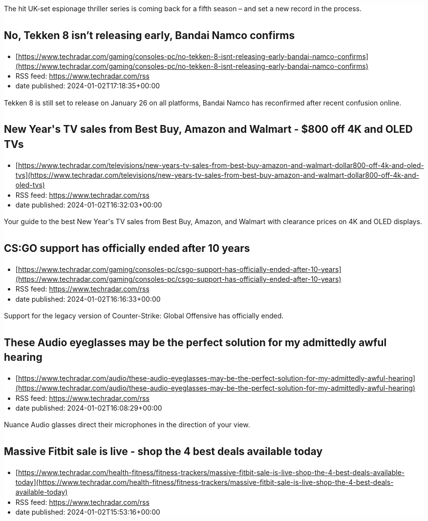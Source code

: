 The hit UK-set espionage thriller series is coming back for a fifth season – and set a new record in the process.

## No, Tekken 8 isn’t releasing early, Bandai Namco confirms
 - [https://www.techradar.com/gaming/consoles-pc/no-tekken-8-isnt-releasing-early-bandai-namco-confirms](https://www.techradar.com/gaming/consoles-pc/no-tekken-8-isnt-releasing-early-bandai-namco-confirms)
 - RSS feed: https://www.techradar.com/rss
 - date published: 2024-01-02T17:18:35+00:00

Tekken 8 is still set to release on January 26 on all platforms, Bandai Namco has reconfirmed after recent confusion online.

## New Year's TV sales from Best Buy, Amazon and Walmart - $800 off 4K and OLED TVs
 - [https://www.techradar.com/televisions/new-years-tv-sales-from-best-buy-amazon-and-walmart-dollar800-off-4k-and-oled-tvs](https://www.techradar.com/televisions/new-years-tv-sales-from-best-buy-amazon-and-walmart-dollar800-off-4k-and-oled-tvs)
 - RSS feed: https://www.techradar.com/rss
 - date published: 2024-01-02T16:32:03+00:00

Your guide to the best New Year's TV sales from Best Buy, Amazon, and Walmart with clearance prices on 4K and OLED displays.

## CS:GO support has officially ended after 10 years
 - [https://www.techradar.com/gaming/consoles-pc/csgo-support-has-officially-ended-after-10-years](https://www.techradar.com/gaming/consoles-pc/csgo-support-has-officially-ended-after-10-years)
 - RSS feed: https://www.techradar.com/rss
 - date published: 2024-01-02T16:16:33+00:00

Support for the legacy version of Counter-Strike: Global Offensive has officially ended.

## These Audio eyeglasses may be the perfect solution for my admittedly awful hearing
 - [https://www.techradar.com/audio/these-audio-eyeglasses-may-be-the-perfect-solution-for-my-admittedly-awful-hearing](https://www.techradar.com/audio/these-audio-eyeglasses-may-be-the-perfect-solution-for-my-admittedly-awful-hearing)
 - RSS feed: https://www.techradar.com/rss
 - date published: 2024-01-02T16:08:29+00:00

Nuance Audio glasses direct their microphones in the direction of your view.

## Massive Fitbit sale is live - shop the 4 best deals available today
 - [https://www.techradar.com/health-fitness/fitness-trackers/massive-fitbit-sale-is-live-shop-the-4-best-deals-available-today](https://www.techradar.com/health-fitness/fitness-trackers/massive-fitbit-sale-is-live-shop-the-4-best-deals-available-today)
 - RSS feed: https://www.techradar.com/rss
 - date published: 2024-01-02T15:53:16+00:00
